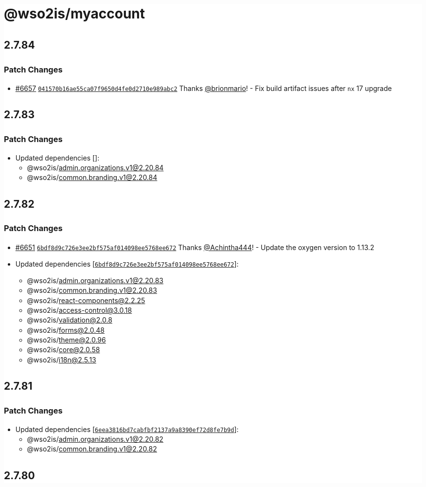 # @wso2is/myaccount

## 2.7.84

### Patch Changes

- [#6657](https://github.com/wso2/identity-apps/pull/6657) [`041570b16ae55ca07f9650d4fe0d2710e989abc2`](https://github.com/wso2/identity-apps/commit/041570b16ae55ca07f9650d4fe0d2710e989abc2) Thanks [@brionmario](https://github.com/brionmario)! - Fix build artifact issues after `nx` 17 upgrade

## 2.7.83

### Patch Changes

- Updated dependencies []:
  - @wso2is/admin.organizations.v1@2.20.84
  - @wso2is/common.branding.v1@2.20.84

## 2.7.82

### Patch Changes

- [#6651](https://github.com/wso2/identity-apps/pull/6651) [`6bdf8d9c726e3ee2bf575af014098ee5768ee672`](https://github.com/wso2/identity-apps/commit/6bdf8d9c726e3ee2bf575af014098ee5768ee672) Thanks [@Achintha444](https://github.com/Achintha444)! - Update the oxygen version to 1.13.2

- Updated dependencies [[`6bdf8d9c726e3ee2bf575af014098ee5768ee672`](https://github.com/wso2/identity-apps/commit/6bdf8d9c726e3ee2bf575af014098ee5768ee672)]:
  - @wso2is/admin.organizations.v1@2.20.83
  - @wso2is/common.branding.v1@2.20.83
  - @wso2is/react-components@2.2.25
  - @wso2is/access-control@3.0.18
  - @wso2is/validation@2.0.8
  - @wso2is/forms@2.0.48
  - @wso2is/theme@2.0.96
  - @wso2is/core@2.0.58
  - @wso2is/i18n@2.5.13

## 2.7.81

### Patch Changes

- Updated dependencies [[`6eea3816bd7cabfbf2137a9a8390ef72d8fe7b9d`](https://github.com/wso2/identity-apps/commit/6eea3816bd7cabfbf2137a9a8390ef72d8fe7b9d)]:
  - @wso2is/admin.organizations.v1@2.20.82
  - @wso2is/common.branding.v1@2.20.82

## 2.7.80
